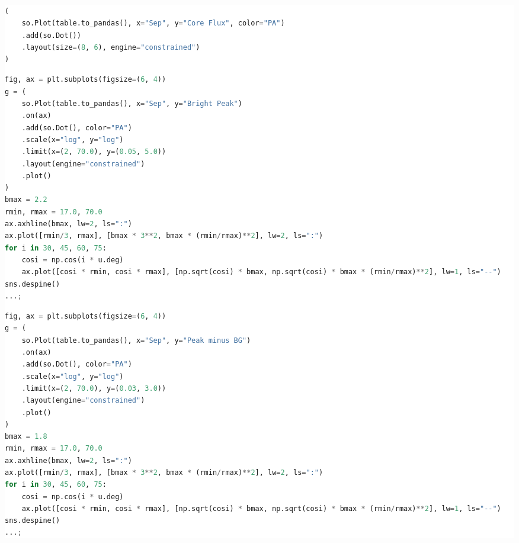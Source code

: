 ```python
(
    so.Plot(table.to_pandas(), x="Sep", y="Core Flux", color="PA")
    .add(so.Dot())
    .layout(size=(8, 6), engine="constrained")
)
```

```python
fig, ax = plt.subplots(figsize=(6, 4))
g = (
    so.Plot(table.to_pandas(), x="Sep", y="Bright Peak")
    .on(ax)
    .add(so.Dot(), color="PA")
    .scale(x="log", y="log")
    .limit(x=(2, 70.0), y=(0.05, 5.0))
    .layout(engine="constrained")
    .plot()
)
bmax = 2.2
rmin, rmax = 17.0, 70.0
ax.axhline(bmax, lw=2, ls=":")
ax.plot([rmin/3, rmax], [bmax * 3**2, bmax * (rmin/rmax)**2], lw=2, ls=":")
for i in 30, 45, 60, 75:
    cosi = np.cos(i * u.deg)
    ax.plot([cosi * rmin, cosi * rmax], [np.sqrt(cosi) * bmax, np.sqrt(cosi) * bmax * (rmin/rmax)**2], lw=1, ls="--")
sns.despine()
...;
```

```python
fig, ax = plt.subplots(figsize=(6, 4))
g = (
    so.Plot(table.to_pandas(), x="Sep", y="Peak minus BG")
    .on(ax)
    .add(so.Dot(), color="PA")
    .scale(x="log", y="log")
    .limit(x=(2, 70.0), y=(0.03, 3.0))
    .layout(engine="constrained")
    .plot()
)
bmax = 1.8
rmin, rmax = 17.0, 70.0
ax.axhline(bmax, lw=2, ls=":")
ax.plot([rmin/3, rmax], [bmax * 3**2, bmax * (rmin/rmax)**2], lw=2, ls=":")
for i in 30, 45, 60, 75:
    cosi = np.cos(i * u.deg)
    ax.plot([cosi * rmin, cosi * rmax], [np.sqrt(cosi) * bmax, np.sqrt(cosi) * bmax * (rmin/rmax)**2], lw=1, ls="--")
sns.despine()
...;
```

